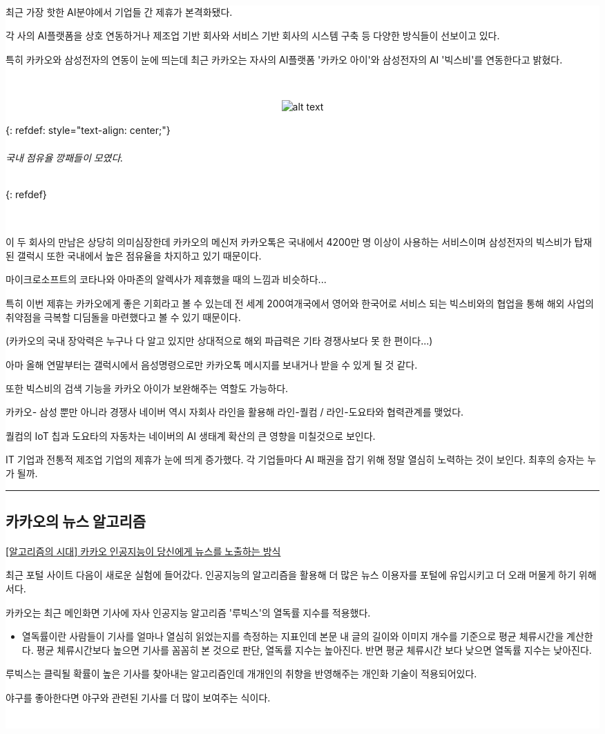 
최근 가장 핫한 AI분야에서 기업들 간 제휴가 본격화됐다. 

각 사의 AI플랫폼을 상호 연동하거나 제조업 기반 회사와 서비스 기반 회사의 시스템 구축 등 다양한 방식들이 선보이고 있다.

특히 카카오와 삼성전자의 연동이 눈에 띄는데 최근 카카오는 자사의 AI플랫폼 '카카오 아이'와 삼성전자의 AI '빅스비'를 연동한다고 밝혔다.

<br>

<p align ="middle">	
 <img src="http://cphoto.asiae.co.kr/listimglink/6/2017091409033844238_1.jpg" alt="alt text" width = "70%">
</p>

{: refdef: style="text-align: center;"}
###### _국내 점유율 깡패들이 모였다._
{: refdef}

<br>

이 두 회사의 만남은 상당히 의미심장한데 카카오의 메신저 카카오톡은 국내에서 4200만 명 이상이 사용하는 서비스이며 삼성전자의 빅스비가 탑재된 갤럭시 또한 국내에서 높은 점유율을 차지하고 있기 때문이다.

마이크로소프트의 코타나와 아마존의 알렉사가 제휴했을 때의 느낌과 비슷하다...


특히 이번 제휴는 카카오에게 좋은 기회라고 볼 수 있는데 전 세계 200여개국에서 영어와 한국어로 서비스 되는 빅스비와의 협업을 통해 해외 사업의 취약점을 극복할 디딤돌을 마련했다고 볼 수 있기 때문이다.

(카카오의 국내 장악력은 누구나 다 알고 있지만 상대적으로 해외 파급력은 기타 경쟁사보다 못 한 편이다...)

아마 올해 연말부터는 갤럭시에서 음성명령으로만 카카오톡 메시지를 보내거나 받을 수 있게 될 것 같다.

또한 빅스비의 검색 기능을 카카오 아이가 보완해주는 역할도 가능하다.

카카오- 삼성 뿐만 아니라 경쟁사 네이버 역시 자회사 라인을 활용해 라인-퀄컴 / 라인-도요타와 협력관계를 맺었다. 

퀄컴의 IoT 칩과 도요타의 자동차는 네이버의 AI 생태계 확산의 큰 영향을 미칠것으로 보인다.

IT 기업과 전통적 제조업 기업의 제휴가 눈에 띄게 증가했다. 각 기업들마다 AI 패권을 잡기 위해 정말 열심히 노력하는 것이 보인다. 최후의 승자는 누가 될까.

- - -

## 카카오의 뉴스 알고리즘

[[알고리즘의 시대] 카카오 인공지능이 당신에게 뉴스를 노출하는 방식](http://www.wowtv.co.kr/newscenter/news/view.asp?bcode=T30001000&artid=A201709080165)

최근 포털 사이트 다음이 새로운 실험에 들어갔다.
인공지능의 알고리즘을 활용해 더 많은 뉴스 이용자를 포털에 유입시키고 더 오래 머물게 하기 위해서다.

카카오는 최근 메인화면 기사에 자사 인공지능 알고리즘 '루빅스'의 열독률 지수를 적용했다.

* 열독률이란 사람들이 기사를 얼마나 열심히 읽었는지를 측정하는 지표인데 본문 내 글의 길이와 이미지 개수를 기준으로 평균 체류시간을 계산한다. 평균 체류시간보다 높으면 기사를 꼼꼼히 본 것으로 판단, 열독률 지수는 높아진다. 반면 평균 체류시간 보다 낮으면 열독률 지수는 낮아진다.

루빅스는 클릭될 확률이 높은 기사를 찾아내는 알고리즘인데 개개인의 취향을 반영해주는 개인화 기술이 적용되어있다.

야구를 좋아한다면 야구와 관련된 기사를 더 많이 보여주는 식이다.

<br>
